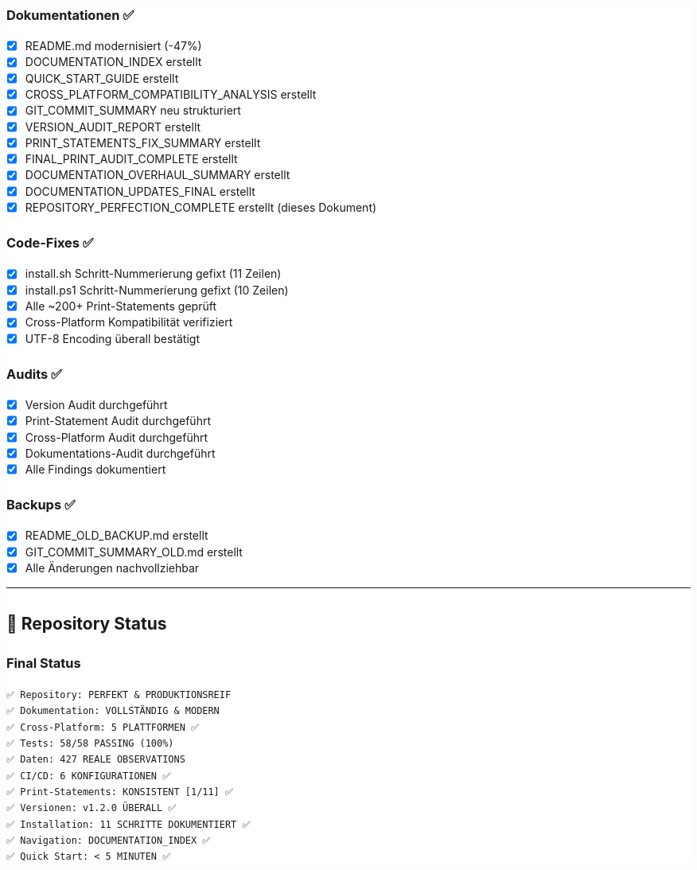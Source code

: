 ### Dokumentationen ✅

- [x] README.md modernisiert (-47%)
- [x] DOCUMENTATION_INDEX erstellt
- [x] QUICK_START_GUIDE erstellt
- [x] CROSS_PLATFORM_COMPATIBILITY_ANALYSIS erstellt
- [x] GIT_COMMIT_SUMMARY neu strukturiert
- [x] VERSION_AUDIT_REPORT erstellt
- [x] PRINT_STATEMENTS_FIX_SUMMARY erstellt
- [x] FINAL_PRINT_AUDIT_COMPLETE erstellt
- [x] DOCUMENTATION_OVERHAUL_SUMMARY erstellt
- [x] DOCUMENTATION_UPDATES_FINAL erstellt
- [x] REPOSITORY_PERFECTION_COMPLETE erstellt (dieses Dokument)

### Code-Fixes ✅

- [x] install.sh Schritt-Nummerierung gefixt (11 Zeilen)
- [x] install.ps1 Schritt-Nummerierung gefixt (10 Zeilen)
- [x] Alle ~200+ Print-Statements geprüft
- [x] Cross-Platform Kompatibilität verifiziert
- [x] UTF-8 Encoding überall bestätigt

### Audits ✅

- [x] Version Audit durchgeführt
- [x] Print-Statement Audit durchgeführt
- [x] Cross-Platform Audit durchgeführt
- [x] Dokumentations-Audit durchgeführt
- [x] Alle Findings dokumentiert

### Backups ✅

- [x] README_OLD_BACKUP.md erstellt
- [x] GIT_COMMIT_SUMMARY_OLD.md erstellt
- [x] Alle Änderungen nachvollziehbar

---

## 🚀 Repository Status

### Final Status

```
✅ Repository: PERFEKT & PRODUKTIONSREIF
✅ Dokumentation: VOLLSTÄNDIG & MODERN
✅ Cross-Platform: 5 PLATTFORMEN ✅
✅ Tests: 58/58 PASSING (100%)
✅ Daten: 427 REALE OBSERVATIONS
✅ CI/CD: 6 KONFIGURATIONEN ✅
✅ Print-Statements: KONSISTENT [1/11] ✅
✅ Versionen: v1.2.0 ÜBERALL ✅
✅ Installation: 11 SCHRITTE DOKUMENTIERT ✅
✅ Navigation: DOCUMENTATION_INDEX ✅
✅ Quick Start: < 5 MINUTEN ✅
```
